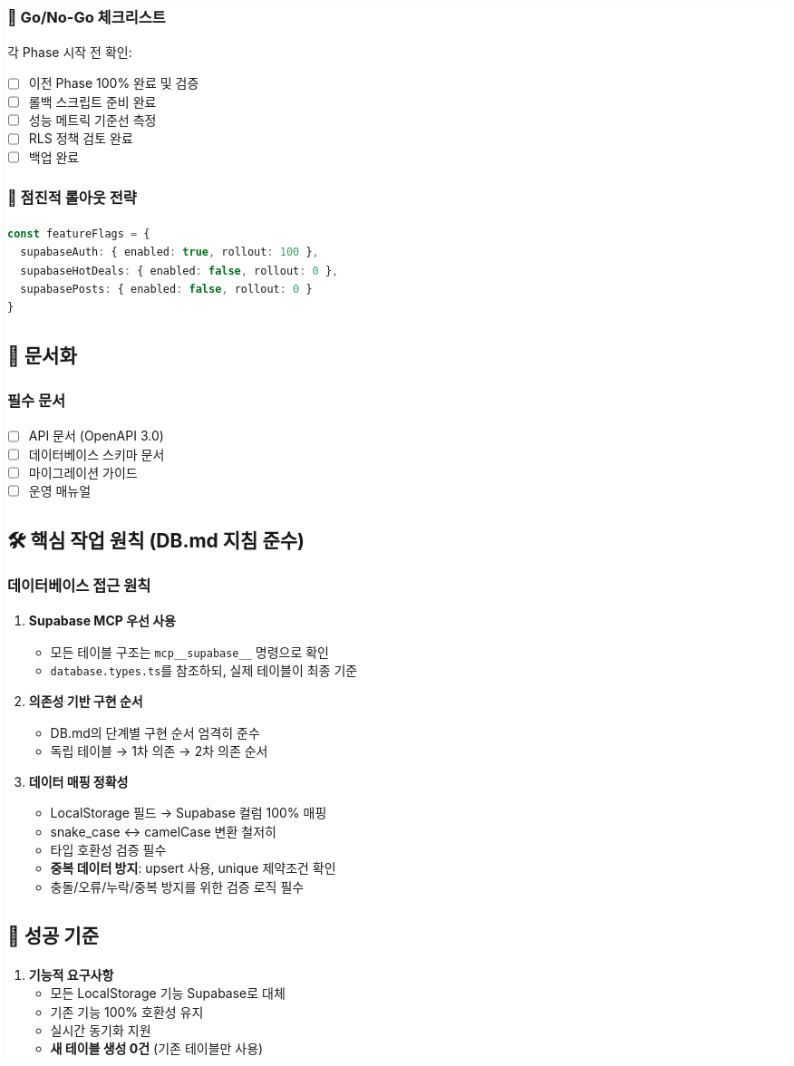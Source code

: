 ### 🚦 Go/No-Go 체크리스트
각 Phase 시작 전 확인:
- [ ] 이전 Phase 100% 완료 및 검증
- [ ] 롤백 스크립트 준비 완료
- [ ] 성능 메트릭 기준선 측정
- [ ] RLS 정책 검토 완료
- [ ] 백업 완료

### 🔄 점진적 롤아웃 전략
```typescript
const featureFlags = {
  supabaseAuth: { enabled: true, rollout: 100 },
  supabaseHotDeals: { enabled: false, rollout: 0 },
  supabasePosts: { enabled: false, rollout: 0 }
}
```

## 📝 문서화

### 필수 문서
- [ ] API 문서 (OpenAPI 3.0)
- [ ] 데이터베이스 스키마 문서
- [ ] 마이그레이션 가이드
- [ ] 운영 매뉴얼

## 🛠️ 핵심 작업 원칙 (DB.md 지침 준수)

### 데이터베이스 접근 원칙
1. **Supabase MCP 우선 사용**
   - 모든 테이블 구조는 `mcp__supabase__` 명령으로 확인
   - `database.types.ts`를 참조하되, 실제 테이블이 최종 기준
   
2. **의존성 기반 구현 순서**
   - DB.md의 단계별 구현 순서 엄격히 준수
   - 독립 테이블 → 1차 의존 → 2차 의존 순서
   
3. **데이터 매핑 정확성**
   - LocalStorage 필드 → Supabase 컬럼 100% 매핑
   - snake_case ↔ camelCase 변환 철저히
   - 타입 호환성 검증 필수
   - **중복 데이터 방지**: upsert 사용, unique 제약조건 확인
   - 충돌/오류/누락/중복 방지를 위한 검증 로직 필수

## 🎯 성공 기준

1. **기능적 요구사항**
   - 모든 LocalStorage 기능 Supabase로 대체
   - 기존 기능 100% 호환성 유지
   - 실시간 동기화 지원
   - **새 테이블 생성 0건** (기존 테이블만 사용)

